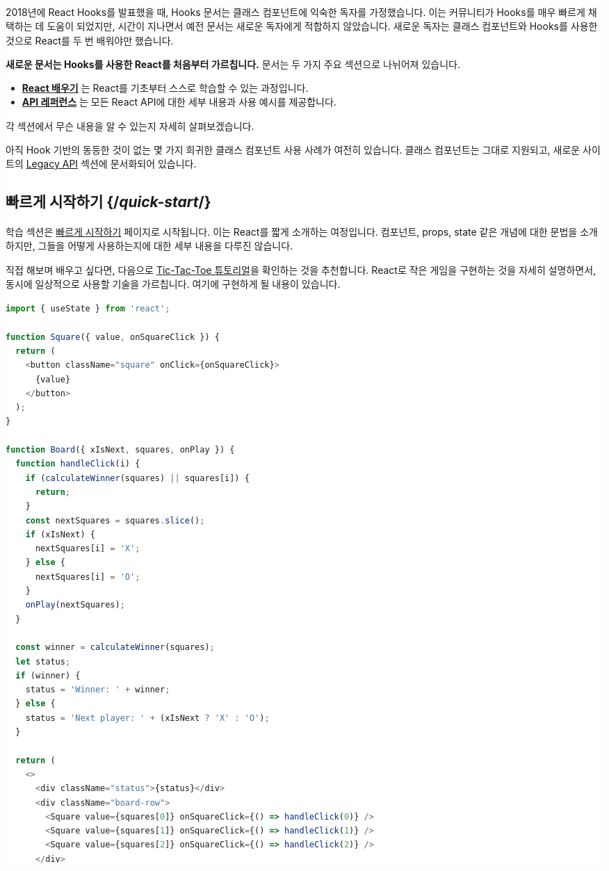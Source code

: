 2018년에 React Hooks를 발표했을 때, Hooks 문서는 클래스 컴포넌트에 익숙한 독자를 가정했습니다. 이는 커뮤니티가 Hooks를 매우 빠르게 채택하는 데 도움이 되었지만, 시간이 지나면서 예전 문서는 새로운 독자에게 적합하지 않았습니다. 새로운 독자는 클래스 컴포넌트와 Hooks를 사용한 것으로 React를 두 번 배워야만 했습니다.

**새로운 문서는 Hooks를 사용한 React를 처음부터 가르칩니다.** 문서는 두 가지 주요 섹션으로 나뉘어져 있습니다.

* **[React 배우기](/learn)** 는 React를 기초부터 스스로 학습할 수 있는 과정입니다.
* **[API 레퍼런스](/reference)** 는 모든 React API에 대한 세부 내용과 사용 예시를 제공합니다.

각 섹션에서 무슨 내용을 알 수 있는지 자세히 살펴보겠습니다.

<Note>

아직 Hook 기반의 동등한 것이 없는 몇 가지 희귀한 클래스 컴포넌트 사용 사례가 여전히 있습니다. 클래스 컴포넌트는 그대로 지원되고, 새로운 사이트의 [Legacy API](/reference/react/legacy) 섹션에 문서화되어 있습니다.

</Note>

## 빠르게 시작하기 {/*quick-start*/}

학습 섹션은 [빠르게 시작하기](/learn) 페이지로 시작됩니다. 이는 React를 짧게 소개하는 여정입니다. 컴포넌트, props, state 같은 개념에 대한 문법을 소개하지만, 그들을 어떻게 사용하는지에 대한 세부 내용을 다루진 않습니다.

직접 해보며 배우고 싶다면, 다음으로 [Tic-Tac-Toe 튜토리얼](/learn/tutorial-tic-tac-toe)을 확인하는 것을 추천합니다. React로 작은 게임을 구현하는 것을 자세히 설명하면서, 동시에 일상적으로 사용할 기술을 가르칩니다. 여기에 구현하게 될 내용이 있습니다.

<Sandpack>

```js src/App.js
import { useState } from 'react';

function Square({ value, onSquareClick }) {
  return (
    <button className="square" onClick={onSquareClick}>
      {value}
    </button>
  );
}

function Board({ xIsNext, squares, onPlay }) {
  function handleClick(i) {
    if (calculateWinner(squares) || squares[i]) {
      return;
    }
    const nextSquares = squares.slice();
    if (xIsNext) {
      nextSquares[i] = 'X';
    } else {
      nextSquares[i] = 'O';
    }
    onPlay(nextSquares);
  }

  const winner = calculateWinner(squares);
  let status;
  if (winner) {
    status = 'Winner: ' + winner;
  } else {
    status = 'Next player: ' + (xIsNext ? 'X' : 'O');
  }

  return (
    <>
      <div className="status">{status}</div>
      <div className="board-row">
        <Square value={squares[0]} onSquareClick={() => handleClick(0)} />
        <Square value={squares[1]} onSquareClick={() => handleClick(1)} />
        <Square value={squares[2]} onSquareClick={() => handleClick(2)} />
      </div>
```